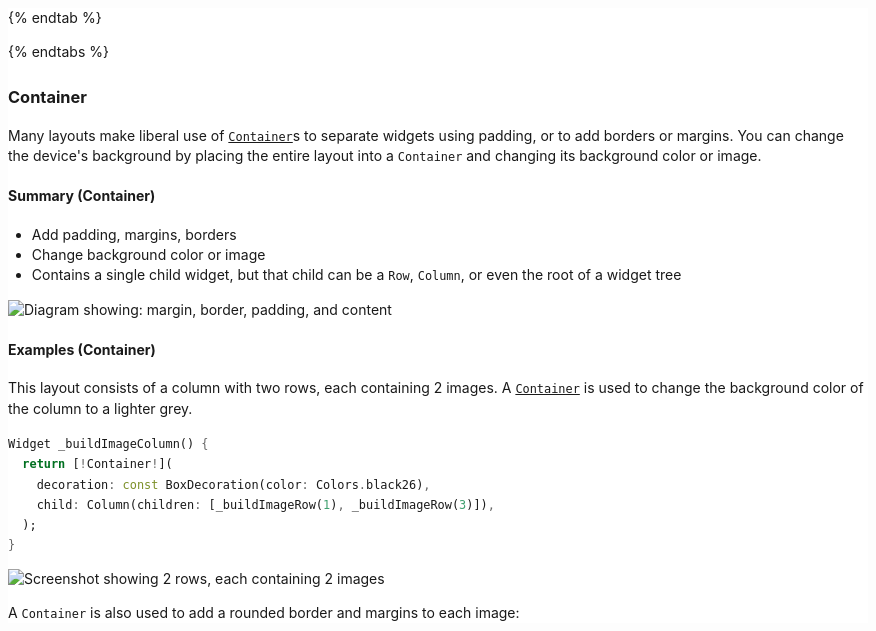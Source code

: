{% endtab %}

{% endtabs %}

[`Scaffold`]: {{api}}/material/Scaffold-class.html
[`AppBar`]: {{api}}/material/AppBar-class.html
[`Container`]: {{api}}/widgets/Container-class.html
[`CupertinoPageScaffold`]: {{api}}/cupertino/CupertinoPageScaffold-class.html
[`CupertinoNavigationBar`]: {{api}}/cupertino/CupertinoNavigationBar-class.html
[`CupertinoSegmentedControl`]: {{api}}/cupertino/CupertinoSegmentedControl-class.html
[`CupertinoTabBar`]: {{api}}/cupertino/CupertinoTabBar-class.html
[`CupertinoTabScaffold`]: {{api}}/cupertino/CupertinoTabScaffold-class.html
[`GridView`]: {{api}}/widgets/GridView-class.html
[`ListTile`]: {{api}}/material/ListTile-class.html
[`ListView`]: {{api}}/widgets/ListView-class.html
[Material library]: {{api}}/material/material-library.html
[widgets library]: {{api}}/widgets/widgets-library.html

### Container

Many layouts make liberal use of [`Container`][]s to separate
widgets using padding, or to add borders or margins.
You can change the device's background by placing the
entire layout into a `Container` and changing its background
color or image.

<div class="side-by-side">
<div>

[`Container`]: {{api}}/widgets/Container-class.html

#### Summary (Container)

* Add padding, margins, borders
* Change background color or image
* Contains a single child widget, but that child can be a `Row`,
  `Column`, or even the root of a widget tree

</div>
<div class="text-center">
  <img src='/assets/images/docs/ui/layout/margin-padding-border.png' class="diagram-wrap" alt="Diagram showing: margin, border, padding, and content">
</div>
</div>

#### Examples (Container)

This layout consists of a column with two rows, each containing
2 images. A [`Container`][] is used to change the background color
of the column to a lighter grey.

<div class="code-and-content">
<div>

  <?code-excerpt "layout/container/lib/main.dart (column)" replace="/\bContainer/[!$&!]/g;"?>
  ```dart
  Widget _buildImageColumn() {
    return [!Container!](
      decoration: const BoxDecoration(color: Colors.black26),
      child: Column(children: [_buildImageRow(1), _buildImageRow(3)]),
    );
  }
  ```

</div>
<div class="text-center">
  <img src='/assets/images/docs/ui/layout/container.png' class="mb-4" width="230px" alt="Screenshot showing 2 rows, each containing 2 images">
</div>
</div>

A `Container` is also used to add a rounded border and margins
to each image:


[Debugging layout issues visually]: /tools/devtools/inspector#debugging-layout-issues-visually
[`Icon`]: {{api}}/material/Icons-class.html
[`Row`]: {{api}}/widgets/Row-class.html
[`Text`]: {{api}}/widgets/Text-class.html
[`Center`]: {{api}}/widgets/Center-class.html
[layout widgets]: /ui/widgets/layout
[icons]: {{api}}/material/Icons-class.html
[images]: {{api}}/widgets/Image-class.html
[text]: {{api}}/widgets/Text-class.html
[`Text`]: {{api}}/widgets/Text-class.html
[visible widget]: /ui/widgets
[`CupertinoColors`]: {{api}}/cupertino/CupertinoColors-class.html
[`CupertinoThemeData`]: {{api}}/cupertino/CupertinoThemeData-class.html
[Cupertino library]: {{api}}/cupertino/cupertino-library.html
[Apple's Human Interface Guidelines for iOS]: {{site.apple-dev}}/design/human-interface-guidelines/designing-for-ios
[`build()`]: {{api}}/widgets/StatelessWidget/build.html
[Common layout widgets]: #common-layout-widgets
[`Column`]: {{api}}/widgets/Column-class.html
[`Row`]: {{api}}/widgets/Row-class.html
[`CrossAxisAlignment`]: {{api}}/rendering/CrossAxisAlignment.html
[`MainAxisAlignment`]: {{api}}/rendering/MainAxisAlignment.html
[`pubspec.yaml` file]: {{examples}}/layout/row_column/pubspec.yaml
[`Expanded`]: {{api}}/widgets/Expanded-class.html
[sizing]: {{examples}}/layout/sizing
[Pavlova image]: https://pixabay.com/en/photos/pavlova
[Pixabay]: https://pixabay.com/en/photos/pavlova
[pubspec file]: {{examples}}/layout/pavlova/pubspec.yaml
[tutorial]: /ui/layout/tutorial
[`DataTable`]: {{api}}/material/DataTable-class.html
[`Table`]: {{api}}/widgets/Table-class.html
[`GridTile`]: {{api}}/material/GridTile-class.html
[`Column`]: {{api}}/widgets/Column-class.html
[`Colors`]: {{api}}/material/Colors-class.html
[Material 2 Design palette]: {{site.material2}}/design/color/the-color-system.html#tools-for-picking-colors
[`Stack`]: {{api}}/widgets/Stack-class.html
[`Card`]: {{api}}/material/Card-class.html
[Elevation]: {{site.material}}/styles/elevation
[Material Design]: {{site.material}}/styles
[`SizedBox`]: {{api}}/widgets/SizedBox-class.html
[Material card]: {{site.material}}/components/cards
[`Card`]: {{api}}/material/Card-class.html
[Understanding constraints]: /ui/layout/constraints
[Widget of the Week series]: {{site.yt.playlist}}PLjxrf2q8roU23XGwz3Km7sQZFTdB996iG
[Flutter in Focus]: {{site.yt.watch}}?v=wgTBLj7rMPM&list=PLjxrf2q8roU2HdJQDjJzOeO6J3FoFLWr2
[Layout tutorial]: /ui/layout/tutorial
[Widget catalog]: /ui/widgets
[HTML/CSS Analogs in Flutter]: /get-started/flutter-for/web-devs
[API reference docs]: {{api}}
[Adding assets and images]: /ui/assets/assets-and-images
[Zero to One with Flutter]: {{site.medium}}/@mravn/zero-to-one-with-flutter-43b13fd7b354